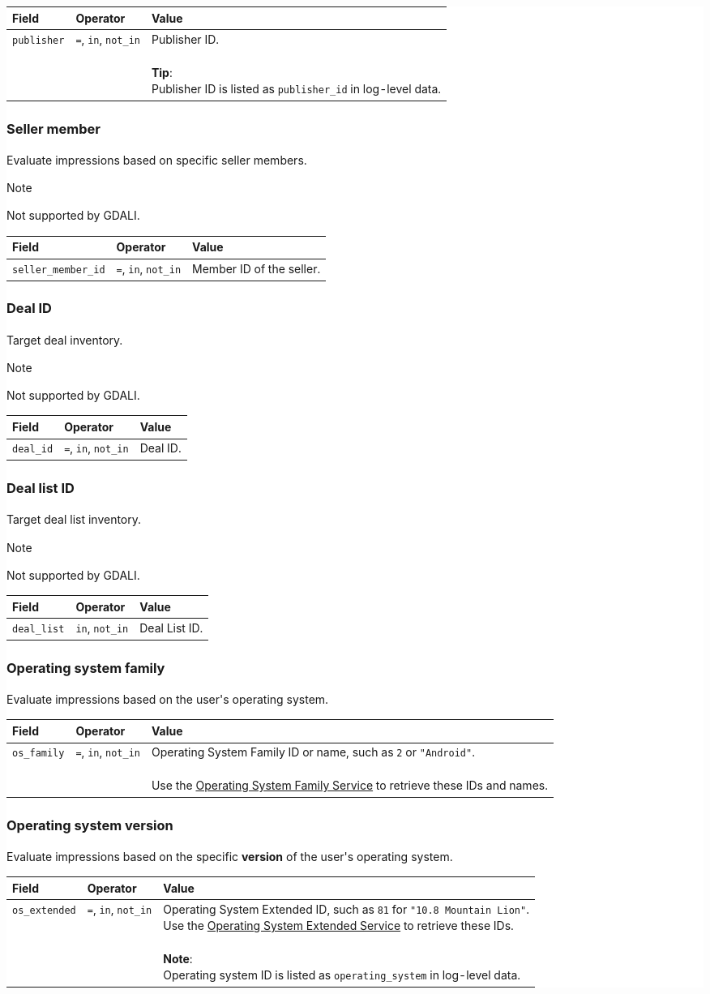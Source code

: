 | Field  | Operator | Value |
|:---|:---|:---|
| `publisher` | `=`, `in`, `not_in` | Publisher ID.<br><br>**Tip**:<br>Publisher ID is listed as `publisher_id` in log-level data. |

### Seller member

Evaluate impressions based on specific seller members.

> [!NOTE]
> Not supported by GDALI.

| Field  | Operator | Value |
|:---|:---|:---|
| `seller_member_id` | `=`, `in`, `not_in` | Member ID of the seller. |

### Deal ID

Target deal inventory.

> [!NOTE]
> Not supported by GDALI.

| Field  | Operator | Value |
|:---|:---|:---|
| `deal_id` | `=`, `in`, `not_in` | Deal ID. |

### Deal list ID

Target deal list inventory.

> [!NOTE]
> Not supported by GDALI.

| Field  | Operator | Value |
|:---|:---|:---|
| `deal_list` | `in`, `not_in` | Deal List ID. |

### Operating system family

Evaluate impressions based on the user's operating system.

| Field  | Operator | Value |
|:---|:---|:---|
| `os_family` | `=`, `in`, `not_in` | Operating System Family ID or name, such as `2` or `"Android"`.<br><br>Use the [Operating System Family Service](./operating-system-family-service.md) to retrieve these IDs and names. |

### Operating system version

Evaluate impressions based on the specific **version** of the user's operating system.

| Field  | Operator | Value |
|:---|:---|:---|
| `os_extended` | `=`, `in`, `not_in` | Operating System Extended ID, such as `81` for `"10.8 Mountain Lion"`.<br>Use the [Operating System Extended Service](./operating-system-extended-service.md) to retrieve these IDs.<br><br>**Note**:<br>Operating system ID is listed as `operating_system` in log-level data. |
